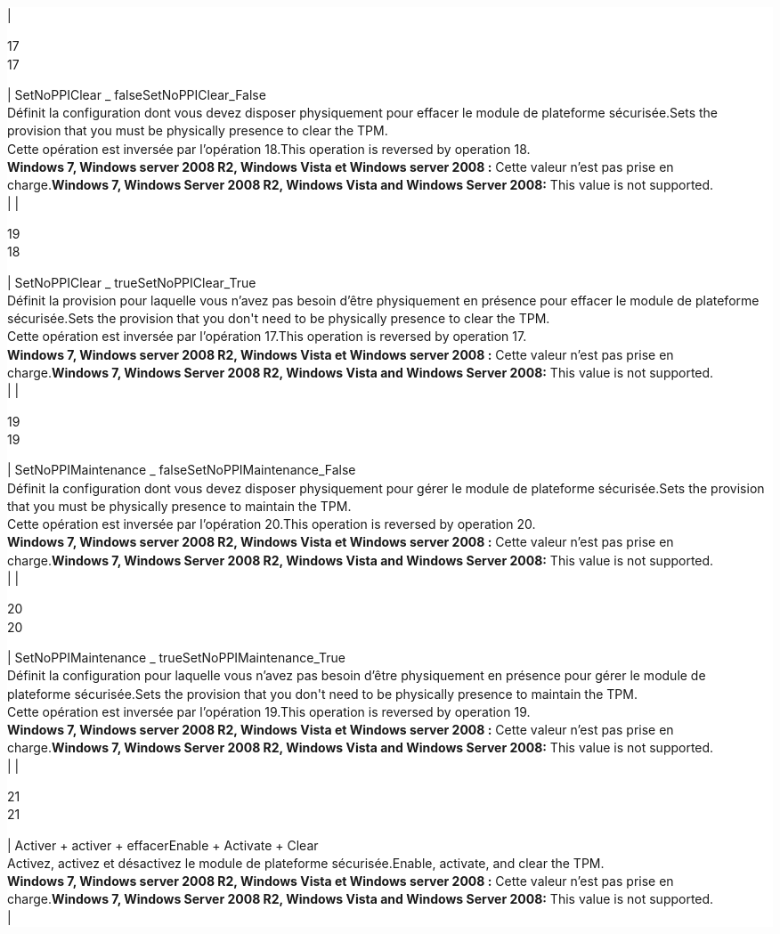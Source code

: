 | <dl> <span data-ttu-id="d0ceb-173"><dt>17</dt></span><span class="sxs-lookup"><span data-stu-id="d0ceb-173"><dt>17</dt></span></span> </dl>                                                       | <span data-ttu-id="d0ceb-174">SetNoPPIClear \_ false</span><span class="sxs-lookup"><span data-stu-id="d0ceb-174">SetNoPPIClear\_False</span></span><br/> <span data-ttu-id="d0ceb-175">Définit la configuration dont vous devez disposer physiquement pour effacer le module de plateforme sécurisée.</span><span class="sxs-lookup"><span data-stu-id="d0ceb-175">Sets the provision that you must be physically presence to clear the TPM.</span></span><br/> <span data-ttu-id="d0ceb-176">Cette opération est inversée par l’opération 18.</span><span class="sxs-lookup"><span data-stu-id="d0ceb-176">This operation is reversed by operation 18.</span></span><br/> <span data-ttu-id="d0ceb-177">**Windows 7, Windows server 2008 R2, Windows Vista et Windows server 2008 :** Cette valeur n’est pas prise en charge.</span><span class="sxs-lookup"><span data-stu-id="d0ceb-177">**Windows 7, Windows Server 2008 R2, Windows Vista and Windows Server 2008:** This value is not supported.</span></span><br/>           |
| <dl> <span data-ttu-id="d0ceb-178"><dt>19</dt></span><span class="sxs-lookup"><span data-stu-id="d0ceb-178"><dt>18</dt></span></span> </dl>                                                       | <span data-ttu-id="d0ceb-179">SetNoPPIClear \_ true</span><span class="sxs-lookup"><span data-stu-id="d0ceb-179">SetNoPPIClear\_True</span></span><br/> <span data-ttu-id="d0ceb-180">Définit la provision pour laquelle vous n’avez pas besoin d’être physiquement en présence pour effacer le module de plateforme sécurisée.</span><span class="sxs-lookup"><span data-stu-id="d0ceb-180">Sets the provision that you don't need to be physically presence to clear the TPM.</span></span><br/> <span data-ttu-id="d0ceb-181">Cette opération est inversée par l’opération 17.</span><span class="sxs-lookup"><span data-stu-id="d0ceb-181">This operation is reversed by operation 17.</span></span><br/> <span data-ttu-id="d0ceb-182">**Windows 7, Windows server 2008 R2, Windows Vista et Windows server 2008 :** Cette valeur n’est pas prise en charge.</span><span class="sxs-lookup"><span data-stu-id="d0ceb-182">**Windows 7, Windows Server 2008 R2, Windows Vista and Windows Server 2008:** This value is not supported.</span></span><br/>   |
| <dl> <span data-ttu-id="d0ceb-183"><dt>19</dt></span><span class="sxs-lookup"><span data-stu-id="d0ceb-183"><dt>19</dt></span></span> </dl>                                                       | <span data-ttu-id="d0ceb-184">SetNoPPIMaintenance \_ false</span><span class="sxs-lookup"><span data-stu-id="d0ceb-184">SetNoPPIMaintenance\_False</span></span><br/> <span data-ttu-id="d0ceb-185">Définit la configuration dont vous devez disposer physiquement pour gérer le module de plateforme sécurisée.</span><span class="sxs-lookup"><span data-stu-id="d0ceb-185">Sets the provision that you must be physically presence to maintain the TPM.</span></span><br/> <span data-ttu-id="d0ceb-186">Cette opération est inversée par l’opération 20.</span><span class="sxs-lookup"><span data-stu-id="d0ceb-186">This operation is reversed by operation 20.</span></span><br/> <span data-ttu-id="d0ceb-187">**Windows 7, Windows server 2008 R2, Windows Vista et Windows server 2008 :** Cette valeur n’est pas prise en charge.</span><span class="sxs-lookup"><span data-stu-id="d0ceb-187">**Windows 7, Windows Server 2008 R2, Windows Vista and Windows Server 2008:** This value is not supported.</span></span><br/>  |
| <dl> <span data-ttu-id="d0ceb-188"><dt>20</dt></span><span class="sxs-lookup"><span data-stu-id="d0ceb-188"><dt>20</dt></span></span> </dl>                                                       | <span data-ttu-id="d0ceb-189">SetNoPPIMaintenance \_ true</span><span class="sxs-lookup"><span data-stu-id="d0ceb-189">SetNoPPIMaintenance\_True</span></span><br/> <span data-ttu-id="d0ceb-190">Définit la configuration pour laquelle vous n’avez pas besoin d’être physiquement en présence pour gérer le module de plateforme sécurisée.</span><span class="sxs-lookup"><span data-stu-id="d0ceb-190">Sets the provision that you don't need to be physically presence to maintain the TPM.</span></span><br/> <span data-ttu-id="d0ceb-191">Cette opération est inversée par l’opération 19.</span><span class="sxs-lookup"><span data-stu-id="d0ceb-191">This operation is reversed by operation 19.</span></span><br/> <span data-ttu-id="d0ceb-192">**Windows 7, Windows server 2008 R2, Windows Vista et Windows server 2008 :** Cette valeur n’est pas prise en charge.</span><span class="sxs-lookup"><span data-stu-id="d0ceb-192">**Windows 7, Windows Server 2008 R2, Windows Vista and Windows Server 2008:** This value is not supported.</span></span><br/>   |
| <dl> <span data-ttu-id="d0ceb-193"><dt>21</dt></span><span class="sxs-lookup"><span data-stu-id="d0ceb-193"><dt>21</dt></span></span> </dl>                                                       | <span data-ttu-id="d0ceb-194">Activer + activer + effacer</span><span class="sxs-lookup"><span data-stu-id="d0ceb-194">Enable + Activate + Clear</span></span><br/> <span data-ttu-id="d0ceb-195">Activez, activez et désactivez le module de plateforme sécurisée.</span><span class="sxs-lookup"><span data-stu-id="d0ceb-195">Enable, activate, and clear the TPM.</span></span><br/> <span data-ttu-id="d0ceb-196">**Windows 7, Windows server 2008 R2, Windows Vista et Windows server 2008 :** Cette valeur n’est pas prise en charge.</span><span class="sxs-lookup"><span data-stu-id="d0ceb-196">**Windows 7, Windows Server 2008 R2, Windows Vista and Windows Server 2008:** This value is not supported.</span></span><br/>                                                                                                  |